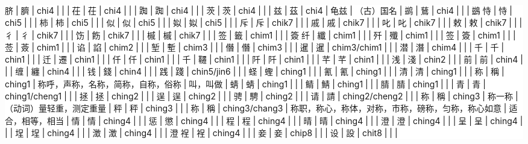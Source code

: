 脐 | 臍 | chi4 |  |  | 
茌 | 茌 | chi4 |  |  | 
踟 | 踟 | chi4 |  |  | 
茨 | 茨 | chi4 |  |  | 
兹 | 茲 | chi4 | 龟兹 | （古）国名 | 
鹚 | 鶿 | chi4 |  |  | 鷀
恃 | 恃 | chi5 |  |  | 
柿 | 柿 | chi5 |  |  | 
似 | 似 | chi5 |  |  | 
姒 | 姒 | chi5 |  |  | 
斥 | 斥 | chik7 |  |  | 
戚 | 戚 | chik7 |  |  | 
叱 | 叱 | chik7 |  |  | 
敕 | 敕 | chik7 |  |  | 
彳 | 彳 | chik7 |  |  | 
饬 | 飭 | chik7 |  |  | 
槭 | 槭 | chik7 |  |  | 
签 | 籤 | chim1 |  |  | 簽
纤 | 纖 | chim1 |  |  | 
歼 | 殲 | chim1 |  |  | 
签 | 簽 | chim1 |  |  | 
莶 | 薟 | chim1 |  |  | 
谄 | 諂 | chim2 |  |  | 
堑 | 塹 | chim3 |  |  | 
僭 | 僭 | chim3 |  |  | 
暹 | 暹 | chim3/chim1 |  |  | 
潜 | 潛 | chim4 |  |  | 
千 | 千 | chin1 |  |  | 
迁 | 遷 | chin1 |  |  | 
仟 | 仟 | chin1 |  |  | 
千 | 韆 | chin1 |  |  | 
阡 | 阡 | chin1 |  |  | 
芊 | 芊 | chin1 |  |  | 
浅 | 淺 | chin2 |  |  | 
前 | 前 | chin4 |  |  | 
缠 | 纏 | chin4 |  |  | 
钱 | 錢 | chin4 |  |  | 
践 | 踐 | chin5/jin6 |  |  | 
蛏 | 蟶 | ching1 |  |  | 
氰 | 氰 | ching1 |  |  | 
清 | 清 | ching1 |  |  | 
称 | 稱 | ching1 | 称呼，声称，名称，简称，自称，俗称 | 叫，叫做 | 
蜻 | 蜻 | ching1 |  |  | 
鲭 | 鯖 | ching1 |  |  | 
腈 | 腈 | ching1 |  |  | 
青 | 青 | ching1/cheng1 |  |  | 
拯 | 拯 | ching2 |  |  | 
逞 | 逞 | ching2 |  |  | 
骋 | 騁 | ching2 |  |  | 
请 | 請 | ching2/cheng2 |  |  | 
称 | 稱 | ching3 | 称一称 | （动词）量轻重，测定重量 | 
秤 | 秤 | ching3 |  |  | 
称 | 稱 | ching3/chang3 | 称职，称心，称体，对称，市称，磅称，匀称，称心如意 | 适合，相等，相当 | 
情 | 情 | ching4 |  |  | 
惩 | 懲 | ching4 |  |  | 
程 | 程 | ching4 |  |  | 
晴 | 晴 | ching4 |  |  | 
澄 | 澄 | ching4 |  |  | 
呈 | 呈 | ching4 |  |  | 
埕 | 埕 | ching4 |  |  | 
澂 | 澂 | ching4 |  |  | 澄
裎 | 裎 | ching4 |  |  | 
妾 | 妾 | chip8 |  |  | 
设 | 設 | chit8 |  |  | 
